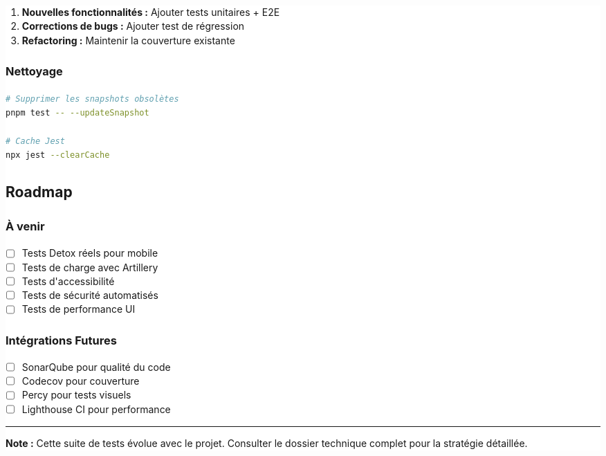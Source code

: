 1. **Nouvelles fonctionnalités :** Ajouter tests unitaires + E2E
2. **Corrections de bugs :** Ajouter test de régression
3. **Refactoring :** Maintenir la couverture existante

### Nettoyage

```bash
# Supprimer les snapshots obsolètes
pnpm test -- --updateSnapshot

# Cache Jest
npx jest --clearCache
```

## Roadmap

### À venir

- [ ] Tests Detox réels pour mobile
- [ ] Tests de charge avec Artillery
- [ ] Tests d'accessibilité
- [ ] Tests de sécurité automatisés
- [ ] Tests de performance UI

### Intégrations Futures

- [ ] SonarQube pour qualité du code
- [ ] Codecov pour couverture
- [ ] Percy pour tests visuels
- [ ] Lighthouse CI pour performance

---

**Note :** Cette suite de tests évolue avec le projet. Consulter le dossier technique complet pour la stratégie détaillée.